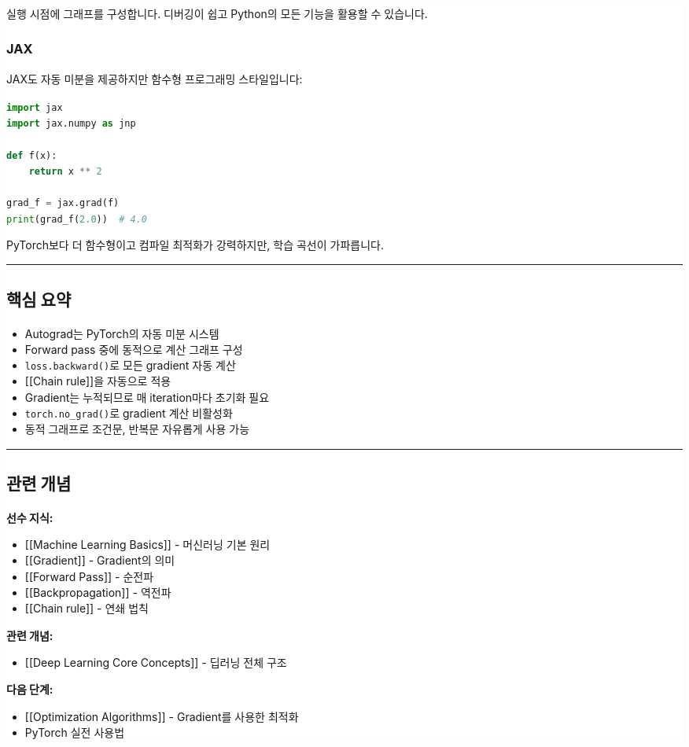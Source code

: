 실행 시점에 그래프를 구성합니다. 디버깅이 쉽고 Python의 모든 기능을 활용할 수 있습니다.

### JAX

JAX도 자동 미분을 제공하지만 함수형 프로그래밍 스타일입니다:

```python
import jax
import jax.numpy as jnp

def f(x):
    return x ** 2

grad_f = jax.grad(f)
print(grad_f(2.0))  # 4.0
```

PyTorch보다 더 함수형이고 컴파일 최적화가 강력하지만, 학습 곡선이 가파릅니다.

---

## 핵심 요약

- Autograd는 PyTorch의 자동 미분 시스템
- Forward pass 중에 동적으로 계산 그래프 구성
- `loss.backward()`로 모든 gradient 자동 계산
- [[Chain rule]]을 자동으로 적용
- Gradient는 누적되므로 매 iteration마다 초기화 필요
- `torch.no_grad()`로 gradient 계산 비활성화
- 동적 그래프로 조건문, 반복문 자유롭게 사용 가능

---

## 관련 개념

**선수 지식:**

- [[Machine Learning Basics]] - 머신러닝 기본 원리
- [[Gradient]] - Gradient의 의미
- [[Forward Pass]] - 순전파
- [[Backpropagation]] - 역전파
- [[Chain rule]] - 연쇄 법칙

**관련 개념:**

- [[Deep Learning Core Concepts]] - 딥러닝 전체 구조

**다음 단계:**

- [[Optimization Algorithms]] - Gradient를 사용한 최적화
- PyTorch 실전 사용법